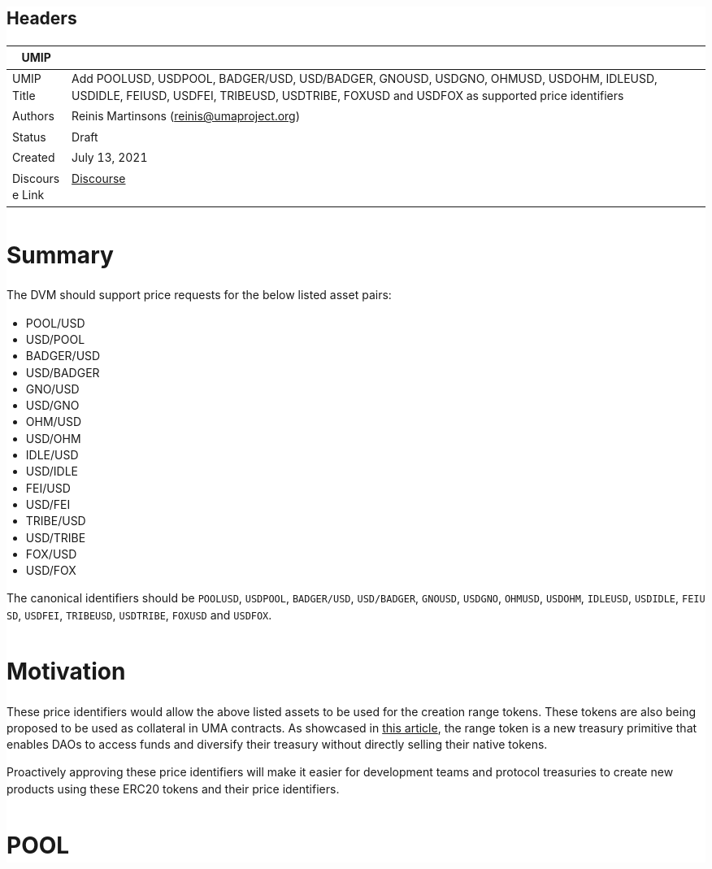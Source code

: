 ## Headers

| UMIP                |                                                               |
| ------------------- | ------------------------------------------------------------- |
| UMIP Title          | Add POOLUSD, USDPOOL, BADGER/USD, USD/BADGER, GNOUSD, USDGNO, OHMUSD, USDOHM, IDLEUSD, USDIDLE, FEIUSD, USDFEI, TRIBEUSD, USDTRIBE, FOXUSD and USDFOX as supported price identifiers |
| Authors             | Reinis Martinsons (reinis@umaproject.org)                                                      |
| Status              | Draft                                                         |
| Created             | July 13, 2021                                              |
| Discourse Link      | [Discourse](https://discourse.umaproject.org/t/price-identifier-omnibus-for-pool-badger-gno-ohm-and-idle/1248)            |

# Summary 

The DVM should support price requests for the below listed asset pairs:
- POOL/USD
- USD/POOL
- BADGER/USD
- USD/BADGER
- GNO/USD
- USD/GNO
- OHM/USD
- USD/OHM
- IDLE/USD
- USD/IDLE
- FEI/USD
- USD/FEI
- TRIBE/USD
- USD/TRIBE
- FOX/USD
- USD/FOX

The canonical identifiers should be `POOLUSD`, `USDPOOL`, `BADGER/USD`, `USD/BADGER`, `GNOUSD`, `USDGNO`, `OHMUSD`, `USDOHM`, `IDLEUSD`, `USDIDLE`, `FEIUSD`, `USDFEI`, `TRIBEUSD`, `USDTRIBE`, `FOXUSD` and `USDFOX`.

# Motivation

These price identifiers would allow the above listed assets to be used for the creation range tokens. These tokens are also being proposed to be used as collateral in UMA contracts. As showcased in [this article](https://medium.com/uma-project/uma-raises-2-6mm-in-the-pilot-of-the-range-token-de5be578fa5e), the range token is a new treasury primitive that enables DAOs to access funds and diversify their treasury without directly selling their native tokens.

Proactively approving these price identifiers will make it easier for development teams and protocol treasuries to create new products using these ERC20 tokens and their price identifiers.

# POOL
